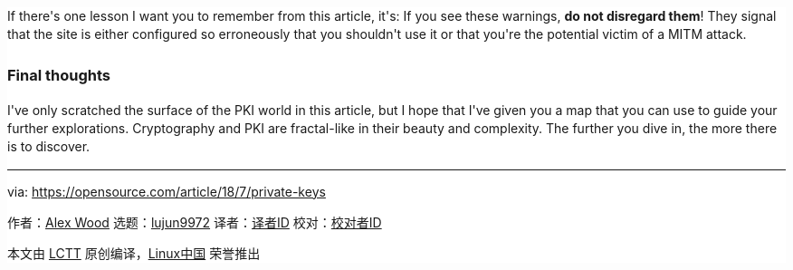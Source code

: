 If there's one lesson I want you to remember from this article, it's: If you see these warnings, **do not disregard them**! They signal that the site is either configured so erroneously that you shouldn't use it or that you're the potential victim of a MITM attack.

### Final thoughts

I've only scratched the surface of the PKI world in this article, but I hope that I've given you a map that you can use to guide your further explorations. Cryptography and PKI are fractal-like in their beauty and complexity. The further you dive in, the more there is to discover.

--------------------------------------------------------------------------------

via: https://opensource.com/article/18/7/private-keys

作者：[Alex Wood][a]
选题：[lujun9972](https://github.com/lujun9972)
译者：[译者ID](https://github.com/译者ID)
校对：[校对者ID](https://github.com/校对者ID)

本文由 [LCTT](https://github.com/LCTT/TranslateProject) 原创编译，[Linux中国](https://linux.cn/) 荣誉推出

[a]:https://opensource.com/users/awood
[1]:https://opensource.com/article/18/5/cryptography-pki
[2]:https://theintercept.com/2014/10/28/smuggling-snowden-secrets/
[3]:https://en.wikipedia.org/wiki/SHA-2
[4]:https://www.ietf.org/mail-archive/web/openpgp/current/msg00999.html
[5]:https://www.imperialviolet.org/2014/09/26/pkcs1.html
[6]:https://en.wikipedia.org/wiki/Key_signing_party
[7]:https://en.wikipedia.org/wiki/Key_server_(cryptographic)
[8]:https://en.wikipedia.org/wiki/Web_of_trust
[9]:https://www.gnupg.org/gph/en/manual/x547.html
[10]:https://blog.cryptographyengineering.com/2014/08/13/whats-matter-with-pgp/
[11]:https://lists.torproject.org/pipermail/tor-talk/2013-September/030235.html
[12]:https://en.wikipedia.org/wiki/Extended_Validation_Certificate
[13]:https://en.wikipedia.org/wiki/Transport_Layer_Security
[14]:https://www.youtube.com/watch?v=YEBfamv-_do
[15]:https://www.mozilla.org/en-US/about/governance/policies/security-group/certs/policy/
[16]:https://technet.microsoft.com/en-us/library/cc751157.aspx
[17]:https://en.wikipedia.org/wiki/Hardware_security_module
[18]:https://arstechnica.com/information-technology/2012/11/inside-symantecs-ssl-certificate-vault/
[19]:https://cabforum.org/baseline-requirements-documents/
[20]:http://opensource.com
[21]:https://en.wikipedia.org/wiki/Man-in-the-middle_attack
[22]:http://www.shortestpathfirst.net/2010/11/18/man-in-the-middle-mitm-attacks-explained-arp-poisoining/
